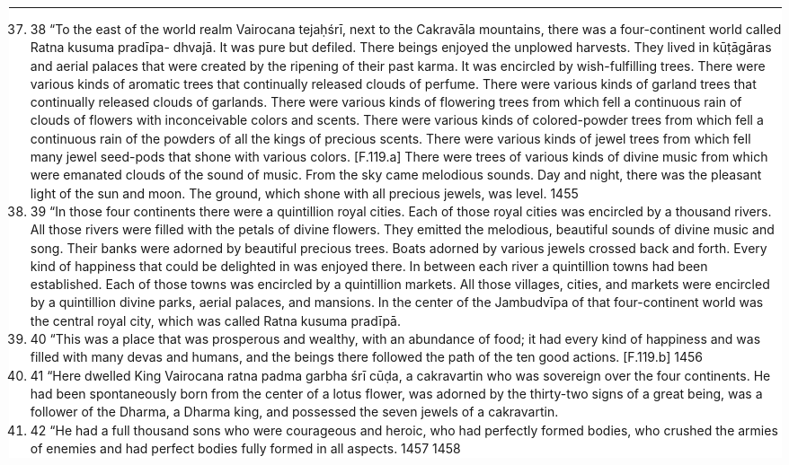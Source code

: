 
---

37. 38
“To the east of the world realm Vairocana tejaḥśrī, next to the Cakravāla
mountains, there was a four-continent world called Ratna kusuma pradīpa-
dhvajā. It was pure but defiled. There beings enjoyed the unplowed harvests.
They lived in kūṭāgāras and aerial palaces that were created by the ripening
of their past karma. It was encircled by wish-fulfilling trees. There were
various kinds of aromatic trees that continually released clouds of perfume.
There were various kinds of garland trees that continually released clouds of
garlands. There were various kinds of flowering trees from which fell a
continuous rain of clouds of flowers with inconceivable colors and scents.
There were various kinds of colored-powder trees from which fell a
continuous rain of the powders of all the kings of precious scents. There
were various kinds of jewel trees from which fell many jewel seed-pods
that shone with various colors. [F.119.a] There were trees of various kinds of
divine music from which were emanated clouds of the sound of music. From
the sky came melodious sounds. Day and night, there was the pleasant light
of the sun and moon. The ground, which shone with all precious jewels, was
level.
1455
37. 39
“In those four continents there were a quintillion royal cities. Each of
those royal cities was encircled by a thousand rivers. All those rivers were
filled with the petals of divine flowers. They emitted the melodious, beautiful
sounds of divine music and song. Their banks were adorned by beautiful
precious trees. Boats adorned by various jewels crossed back and forth.
Every kind of happiness that could be delighted in was enjoyed there. In
between each river a quintillion towns had been established. Each of those
towns was encircled by a quintillion markets. All those villages, cities, and
markets were encircled by a quintillion divine parks, aerial palaces, and
mansions. In the center of the Jambudvīpa of that four-continent world was
the central royal city, which was called Ratna kusuma pradīpā.
37. 40
“This was a place that was prosperous and wealthy, with an abundance of
food;
 it had every kind of happiness and was filled with many devas and
humans, and the beings there followed the path of the ten good actions.
[F.119.b]
1456
37. 41
“Here dwelled King Vairocana ratna padma garbha śrī cūḍa, a cakravartin
who was sovereign over the four continents. He had been spontaneously
born from the center of a lotus flower, was adorned by the thirty-two signs of
a great being, was a follower of the Dharma, a Dharma king, and possessed
the seven jewels of a cakravartin.
37. 42
“He had a full thousand sons who were courageous and heroic,
 who
had perfectly formed bodies, who crushed the armies of enemies
 and had
perfect bodies fully formed in all aspects.
1457
1458
